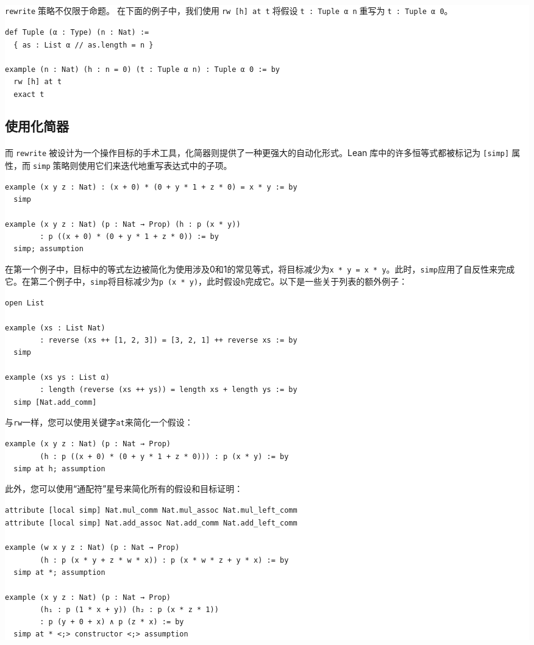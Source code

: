 ``rewrite`` 策略不仅限于命题。
在下面的例子中，我们使用 ``rw [h] at t`` 将假设 ``t : Tuple α n`` 重写为 ``t : Tuple α 0``。

```lean
def Tuple (α : Type) (n : Nat) :=
  { as : List α // as.length = n }

example (n : Nat) (h : n = 0) (t : Tuple α n) : Tuple α 0 := by
  rw [h] at t
  exact t
```

使用化简器
--------------------

而 ``rewrite`` 被设计为一个操作目标的手术工具，化简器则提供了一种更强大的自动化形式。Lean 库中的许多恒等式都被标记为 ``[simp]`` 属性，而 ``simp`` 策略则使用它们来迭代地重写表达式中的子项。

```lean
example (x y z : Nat) : (x + 0) * (0 + y * 1 + z * 0) = x * y := by
  simp

example (x y z : Nat) (p : Nat → Prop) (h : p (x * y))
        : p ((x + 0) * (0 + y * 1 + z * 0)) := by
  simp; assumption
```

在第一个例子中，目标中的等式左边被简化为使用涉及0和1的常见等式，将目标减少为``x * y = x * y``。此时，``simp``应用了自反性来完成它。在第二个例子中，``simp``将目标减少为``p (x * y)``，此时假设``h``完成它。以下是一些关于列表的额外例子：

```lean
open List

example (xs : List Nat)
        : reverse (xs ++ [1, 2, 3]) = [3, 2, 1] ++ reverse xs := by
  simp

example (xs ys : List α)
        : length (reverse (xs ++ ys)) = length xs + length ys := by
  simp [Nat.add_comm]
```

与``rw``一样，您可以使用关键字``at``来简化一个假设：

```lean
example (x y z : Nat) (p : Nat → Prop)
        (h : p ((x + 0) * (0 + y * 1 + z * 0))) : p (x * y) := by
  simp at h; assumption
```

此外，您可以使用“通配符”星号来简化所有的假设和目标证明：

```lean
attribute [local simp] Nat.mul_comm Nat.mul_assoc Nat.mul_left_comm
attribute [local simp] Nat.add_assoc Nat.add_comm Nat.add_left_comm

example (w x y z : Nat) (p : Nat → Prop)
        (h : p (x * y + z * w * x)) : p (x * w * z + y * x) := by
  simp at *; assumption

example (x y z : Nat) (p : Nat → Prop)
        (h₁ : p (1 * x + y)) (h₂ : p (x * z * 1))
        : p (y + 0 + x) ∧ p (z * x) := by
  simp at * <;> constructor <;> assumption
```
